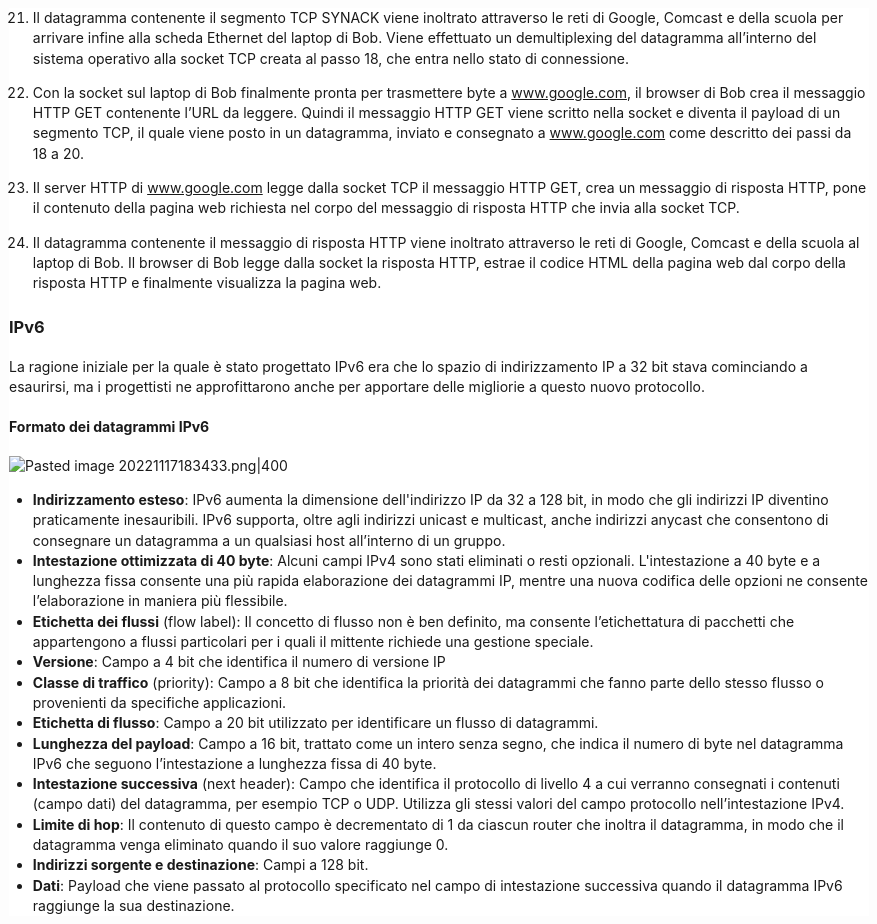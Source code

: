 21. Il datagramma contenente il segmento TCP SYNACK viene inoltrato attraverso le reti di Google, Comcast e della scuola per arrivare infine alla scheda Ethernet del laptop di Bob. Viene effettuato un demultiplexing del datagramma all’interno del sistema operativo alla socket TCP creata al passo 18, che entra nello stato di connessione.

22. Con la socket sul laptop di Bob finalmente pronta per trasmettere byte a www.google.com, il browser di Bob crea il messaggio HTTP GET contenente l’URL da leggere. Quindi il messaggio HTTP GET viene scritto nella socket e diventa il payload di un segmento TCP, il quale viene posto in un datagramma, inviato e consegnato a www.google.com come descritto dei passi da 18 a 20.

23. Il server HTTP di www.google.com legge dalla socket TCP il messaggio HTTP GET, crea un messaggio di risposta HTTP, pone il contenuto della pagina web richiesta nel corpo del messaggio di risposta HTTP che invia alla socket TCP.

24. Il datagramma contenente il messaggio di risposta HTTP viene inoltrato attraverso le reti di Google, Comcast e della scuola al laptop di Bob. Il browser di Bob legge dalla socket la risposta HTTP, estrae il codice HTML della pagina web dal corpo della risposta HTTP e finalmente visualizza la pagina web.

### IPv6
La ragione iniziale per la quale è stato progettato IPv6 era che lo spazio di indirizzamento IP a 32 bit stava cominciando a esaurirsi, ma i progettisti ne approfittarono anche per apportare delle migliorie a questo nuovo protocollo.

#### Formato dei datagrammi IPv6
![Pasted image 20221117183433.png|400](/img/user/%F0%9F%8E%93%20University%20notes%20(in%20Italian)/%F0%9F%8C%90%20Reti/_images/Pasted%20image%2020221117183433.png)

- **Indirizzamento esteso**: IPv6 aumenta la dimensione dell'indirizzo IP da 32 a 128 bit, in modo che gli indirizzi IP diventino praticamente inesauribili. IPv6 supporta, oltre agli indirizzi unicast e multicast, anche indirizzi anycast che consentono di consegnare un datagramma a un qualsiasi host all’interno di un gruppo.
- **Intestazione ottimizzata di 40 byte**: Alcuni campi IPv4 sono stati eliminati o resti opzionali. L'intestazione a 40 byte e a lunghezza fissa consente una più rapida elaborazione dei datagrammi IP, mentre una nuova codifica delle opzioni ne consente l’elaborazione in maniera più flessibile.
- **Etichetta dei flussi** (flow label): Il concetto di flusso non è ben definito, ma consente l’etichettatura di pacchetti che appartengono a flussi particolari per i quali il mittente richiede una gestione speciale.
- **Versione**: Campo a 4 bit che identifica il numero di versione IP
- **Classe di traffico** (priority): Campo a 8 bit che identifica la priorità dei datagrammi che fanno parte dello stesso flusso o provenienti da specifiche applicazioni.
- **Etichetta di flusso**: Campo a 20 bit utilizzato per identificare un flusso di datagrammi.
- **Lunghezza del payload**: Campo a 16 bit, trattato come un intero senza segno, che indica il numero di byte nel datagramma IPv6 che seguono l’intestazione a lunghezza fissa di 40 byte.
- **Intestazione successiva** (next header): Campo che identifica il protocollo di livello 4 a cui verranno consegnati i contenuti (campo dati) del datagramma, per esempio TCP o UDP. Utilizza gli stessi valori del campo protocollo nell’intestazione IPv4.
- **Limite di hop**: Il contenuto di questo campo è decrementato di 1 da ciascun router che inoltra il datagramma, in modo che il datagramma venga eliminato quando il suo valore raggiunge 0.
- **Indirizzi sorgente e destinazione**: Campi a 128 bit.
- **Dati**: Payload che viene passato al protocollo specificato nel campo di intestazione successiva quando il datagramma IPv6 raggiunge la sua destinazione.
